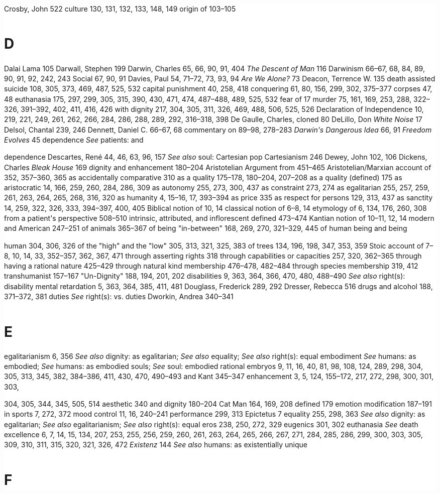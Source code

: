 Crosby, John 522 culture 130, 131, 132, 133, 148, 149 origin of 103–105

# **D**

Dalai Lama 105 Darwall, Stephen 199 Darwin, Charles 65, 66, 90, 91, 404 *The Descent of Man* 116 Darwinism 66–67, 68, 84, 89, 90, 91, 92, 242, 243 Social 67, 90, 91 Davies, Paul 54, 71–72, 73, 93, 94 *Are We Alone?* 73 Deacon, Terrence W. 135 death assisted suicide 108, 305, 373, 469, 487, 525, 532 capital punishment 40, 258, 418 conquering 61, 80, 156, 299, 302, 375–377 corpses 47, 48 euthanasia 175, 297, 299, 305, 315, 390, 430, 471, 474, 487–488, 489, 525, 532 fear of 17 murder 75, 161, 169, 253, 288, 322–326, 391–392, 402, 411, 416, 426 with dignity 217, 304, 305, 311, 326, 469, 488, 506, 525, 526 Declaration of Independence 10, 219, 221, 249, 261, 262, 266, 284, 286, 288, 289, 292, 316–318, 398 De Gaulle, Charles, cloned 80 DeLillo, Don *White Noise* 17 Delsol, Chantal 239, 246 Dennett, Daniel C. 66–67, 68 commentary on 89–98, 278–283 *Darwin's Dangerous Idea* 66, 91 *Freedom Evolves* 45 dependence *See* patients: and

dependence Descartes, René 44, 46, 63, 96, 157 *See also* soul: Cartesian pop Cartesianism 246 Dewey, John 102, 106 Dickens, Charles *Bleak House* 169 dignity and enhancement 180–204 Aristotelian Argument from 451–465 Aristotelian/Marxian account of 352, 357–360, 365 as accidentally comparative 310 as a quality 175–178, 180–204, 207–208 as a quality (defined) 175 as aristocratic 14, 166, 259, 260, 284, 286, 309 as autonomy 255, 273, 300, 437 as constraint 273, 274 as egalitarian 255, 257, 259, 261, 263, 264, 265, 268, 316, 320 as humanity 4, 15–16, 17, 393–394 as price 335 as respect for persons 129, 313, 437 as sanctity 14, 259, 322, 326, 333, 394–397, 400, 405 Biblical notion of 10, 14 classical notion of 6–8, 14 etymology of 6, 134, 176, 260, 308 from a patient's perspective 508–510 intrinsic, attributed, and inflorescent defined 473–474 Kantian notion of 10–11, 12, 14 modern and American 247–251 of animals 365–367 of being "in-between" 168, 269, 270, 321–329, 445 of human being and being

human 304, 306, 326 of the "high" and the "low" 305, 313, 321, 325, 383 of trees 134, 196, 198, 347, 353, 359 Stoic account of 7–8, 10, 14, 33, 352–357, 362, 367, 471 through asserting rights 318 through capabilities or capacities 257, 320, 362–365 through having a rational nature 425–429 through natural kind membership 476–478, 482–484 through species membership 319, 412 transhumanist 157–167 "Un-Dignity" 188, 194, 201, 202 disabilities 9, 363, 364, 366, 470, 480, 488–490 *See also* right(s): disability mental retardation 5, 363, 364, 385, 411, 481 Douglass, Frederick 289, 292 Dresser, Rebecca 516 drugs and alcohol 188, 371–372, 381 duties *See* right(s): vs. duties Dworkin, Andrea 340–341

# **E**

egalitarianism 6, 356 *See also* dignity: as egalitarian; *See also* equality; *See also* right(s): equal embodiment *See* humans: as embodied; *See* humans: as embodied souls; *See* soul: embodied rational embryos 9, 11, 16, 40, 81, 98, 108, 124, 289, 298, 304, 305, 313, 345, 382, 384–386, 411, 430, 470, 490–493 and Kant 345–347 enhancement 3, 5, 124, 155–172, 217, 272, 298, 300, 301, 303,

304, 305, 344, 345, 505, 514 aesthetic 340 and dignity 180–204 Cat Man 164, 169, 208 defined 179 emotion modification 187–191 in sports 7, 272, 372 mood control 11, 16, 240–241 performance 299, 313 Epictetus 7 equality 255, 298, 363 *See also* dignity: as egalitarian; *See also* egalitarianism; *See also* right(s): equal eros 238, 250, 272, 329 eugenics 301, 302 euthanasia *See* death excellence 6, 7, 14, 15, 134, 207, 253, 255, 256, 259, 260, 261, 263, 264, 265, 266, 267, 271, 284, 285, 286, 299, 300, 303, 305, 309, 310, 311, 315, 320, 321, 326, 472 *Existenz* 144 *See also* humans: as existentially unique

# **F**
